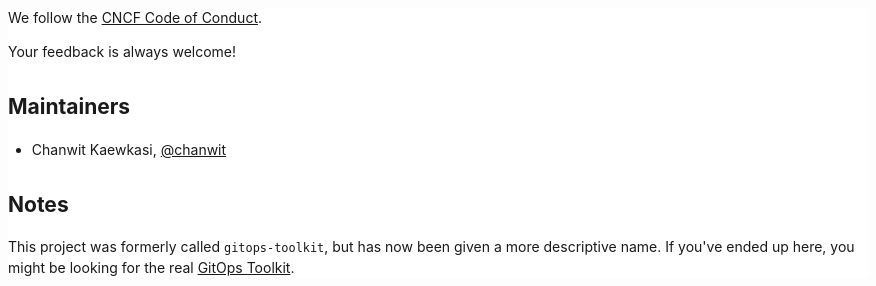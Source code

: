 We follow the [CNCF Code of Conduct](CODE_OF_CONDUCT.md).

Your feedback is always welcome!

## Maintainers

- Chanwit Kaewkasi, [@chanwit](https://github.com/chanwit)

## Notes

This project was formerly called `gitops-toolkit`, but has now been given a more descriptive name.
If you've ended up here, you might be looking for the real [GitOps Toolkit](https://github.com/fluxcd/toolkit).
